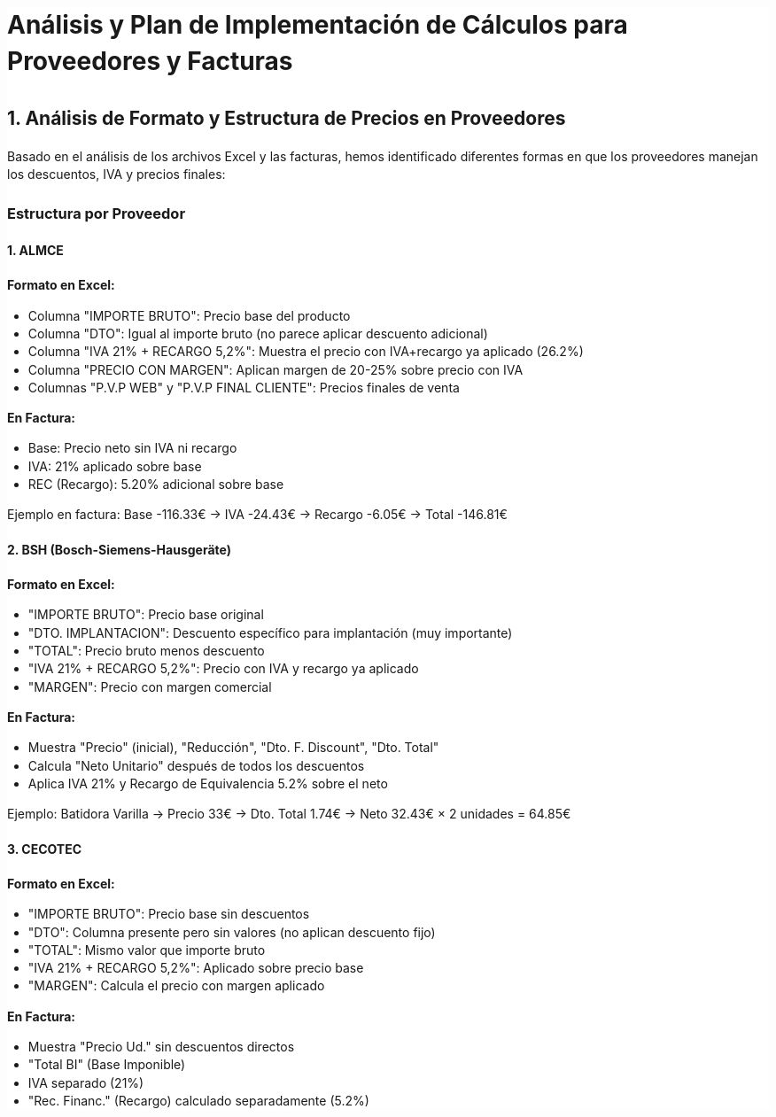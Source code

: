 # Análisis y Plan de Implementación de Cálculos para Proveedores y Facturas

## 1. Análisis de Formato y Estructura de Precios en Proveedores

Basado en el análisis de los archivos Excel y las facturas, hemos identificado diferentes formas en que los proveedores manejan los descuentos, IVA y precios finales:

### Estructura por Proveedor

#### 1. ALMCE

**Formato en Excel:**
- Columna "IMPORTE BRUTO": Precio base del producto
- Columna "DTO": Igual al importe bruto (no parece aplicar descuento adicional)
- Columna "IVA 21% + RECARGO 5,2%": Muestra el precio con IVA+recargo ya aplicado (26.2%)
- Columna "PRECIO CON MARGEN": Aplican margen de 20-25% sobre precio con IVA
- Columnas "P.V.P WEB" y "P.V.P FINAL CLIENTE": Precios finales de venta

**En Factura:**
- Base: Precio neto sin IVA ni recargo
- IVA: 21% aplicado sobre base
- REC (Recargo): 5.20% adicional sobre base

Ejemplo en factura: Base -116.33€ → IVA -24.43€ → Recargo -6.05€ → Total -146.81€

#### 2. BSH (Bosch-Siemens-Hausgeräte)

**Formato en Excel:**
- "IMPORTE BRUTO": Precio base original
- "DTO. IMPLANTACION": Descuento específico para implantación (muy importante)
- "TOTAL": Precio bruto menos descuento
- "IVA 21% + RECARGO 5,2%": Precio con IVA y recargo ya aplicado
- "MARGEN": Precio con margen comercial

**En Factura:**
- Muestra "Precio" (inicial), "Reducción", "Dto. F. Discount", "Dto. Total"
- Calcula "Neto Unitario" después de todos los descuentos
- Aplica IVA 21% y Recargo de Equivalencia 5.2% sobre el neto

Ejemplo: Batidora Varilla → Precio 33€ → Dto. Total 1.74€ → Neto 32.43€ × 2 unidades = 64.85€

#### 3. CECOTEC

**Formato en Excel:**
- "IMPORTE BRUTO": Precio base sin descuentos
- "DTO": Columna presente pero sin valores (no aplican descuento fijo)
- "TOTAL": Mismo valor que importe bruto
- "IVA 21% + RECARGO 5,2%": Aplicado sobre precio base
- "MARGEN": Calcula el precio con margen aplicado

**En Factura:**
- Muestra "Precio Ud." sin descuentos directos
- "Total BI" (Base Imponible)
- IVA separado (21%)
- "Rec. Financ." (Recargo) calculado separadamente (5.2%)

